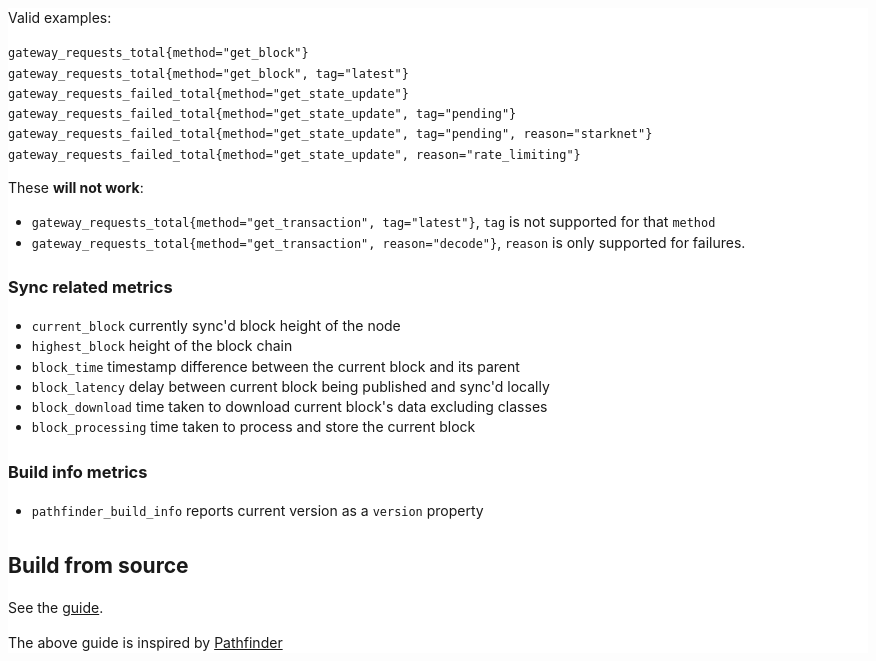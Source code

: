 Valid examples:

```
gateway_requests_total{method="get_block"}
gateway_requests_total{method="get_block", tag="latest"}
gateway_requests_failed_total{method="get_state_update"}
gateway_requests_failed_total{method="get_state_update", tag="pending"}
gateway_requests_failed_total{method="get_state_update", tag="pending", reason="starknet"}
gateway_requests_failed_total{method="get_state_update", reason="rate_limiting"}
```

These **will not work**:

- `gateway_requests_total{method="get_transaction", tag="latest"}`, `tag` is not supported for that `method`
- `gateway_requests_total{method="get_transaction", reason="decode"}`, `reason` is only supported for failures.

### Sync related metrics

- `current_block` currently sync'd block height of the node
- `highest_block` height of the block chain
- `block_time` timestamp difference between the current block and its parent
- `block_latency` delay between current block being published and sync'd locally
- `block_download` time taken to download current block's data excluding classes
- `block_processing` time taken to process and store the current block

### Build info metrics

- `pathfinder_build_info` reports current version as a `version` property

## Build from source

See the [guide](https://github.com/eqlabs/pathfinder/blob/main/doc/install-from-source.md).

The above guide is inspired by [Pathfinder](https://github.com/eqlabs/pathfinder)

